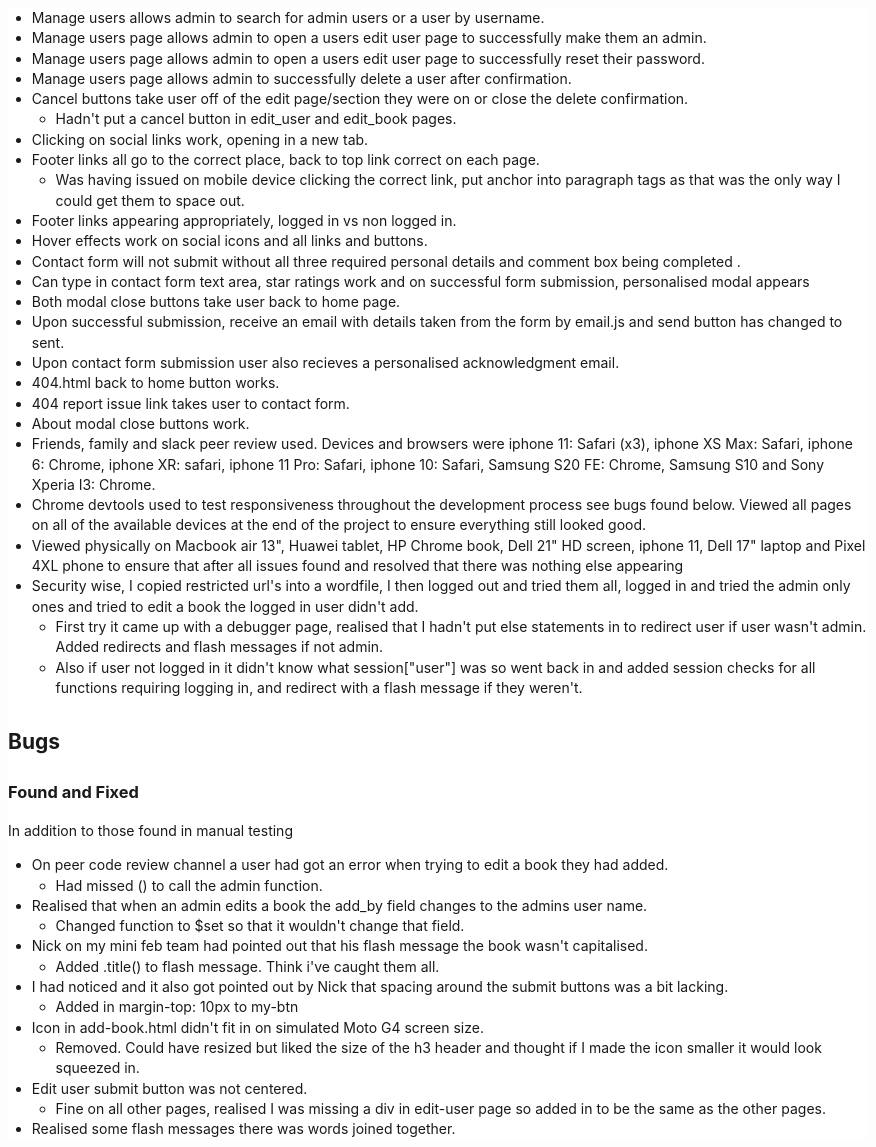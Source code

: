   - Manage users allows admin to search for admin users or a user by username.
  - Manage users page allows admin to open a users edit user page to successfully make them an admin.
  - Manage users page allows admin to open a users edit user page to successfully reset their password.
  - Manage users page allows admin to successfully delete a user after confirmation.
  - Cancel buttons take user off of the edit page/section they were on or close the delete confirmation.
     * Hadn't put a cancel button in edit_user and edit_book pages.
  - Clicking on social links work, opening in a new tab.
  - Footer links all go to the correct place, back to top link correct on each page.
     * Was having issued on mobile device clicking the correct link, put anchor into paragraph tags as that was the only way I could get them to space out.
  - Footer links appearing appropriately, logged in vs non logged in. 
  - Hover effects work on social icons and all links and buttons.
  - Contact form will not submit without all three required personal details and comment box being completed . 
  - Can type in contact form text area, star ratings work and on successful form submission, personalised modal appears
  - Both modal close buttons take user back to home page.
  - Upon successful submission, receive an email with details taken from the form by email.js and send button has changed to sent.
  - Upon contact form submission user also recieves a personalised acknowledgment email.
  - 404.html back to home button works.
  - 404 report issue link takes user to contact form.
  - About modal close buttons work.
  - Friends, family and slack peer review used. Devices and browsers were iphone 11: Safari (x3), iphone XS Max: Safari, iphone 6: Chrome, iphone XR: safari, iphone 11 Pro: Safari, iphone 10: Safari, Samsung S20 FE: Chrome, Samsung S10 and Sony Xperia I3: Chrome. 
  - Chrome devtools used to test responsiveness throughout the development process see bugs found below. Viewed all pages on all of the available devices at the end of the project to ensure everything still looked good.
  - Viewed physically on Macbook air 13", Huawei tablet, HP Chrome book, Dell 21" HD screen, iphone 11, Dell 17" laptop and Pixel 4XL phone to ensure that after all issues found and resolved that there was nothing else appearing
  - Security wise, I copied restricted url's into a wordfile, I then logged out and tried them all, logged in and tried the admin only ones and tried to edit a book the logged in user didn't add. 
     * First try it came up with a debugger page, realised that I hadn't put else statements in to redirect user if user wasn't admin. Added redirects and flash messages if not admin.
     * Also if user not logged in it didn't know what session["user"] was so went back in and added session checks for all functions requiring logging in, and redirect with a flash message if they weren't.

## Bugs

   ### Found and Fixed 

   In addition to those found in manual testing

   - On peer code review channel a user had got an error when trying to edit a book they had added. 
      * Had missed () to call the admin function.
   - Realised that when an admin edits a book the add_by field changes to the admins user name. 
      * Changed function to $set so that it wouldn't change that field.
   - Nick on my mini feb team had pointed out that his flash message the book wasn't capitalised.
      * Added .title() to flash message. Think i've caught them all.
   - I had noticed and it also got pointed out by Nick that spacing around the submit buttons was a bit lacking.
      * Added in margin-top: 10px to my-btn
   - Icon in add-book.html didn't fit in on simulated Moto G4 screen size.
      * Removed. Could have resized but liked the size of the h3 header and thought if I made the icon smaller it would look squeezed in.
   - Edit user submit button was not centered.
      * Fine on all other pages, realised I was missing a div in edit-user page so added in to be the same as the other pages.
   - Realised some flash messages there was words joined together.